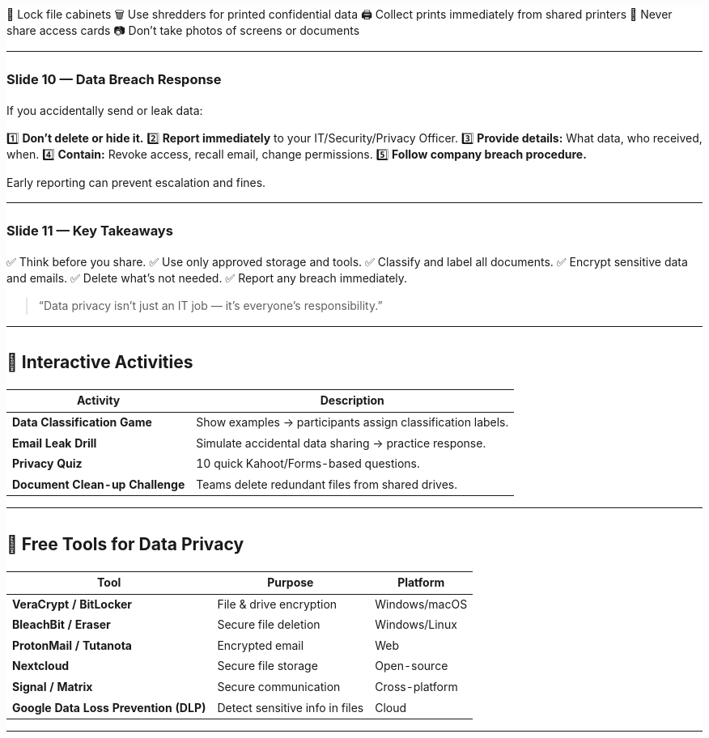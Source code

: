 📄 Lock file cabinets
🗑 Use shredders for printed confidential data
🖨 Collect prints immediately from shared printers
🪪 Never share access cards
📷 Don’t take photos of screens or documents

---

### **Slide 10 — Data Breach Response**

If you accidentally send or leak data:

1️⃣ **Don’t delete or hide it.**
2️⃣ **Report immediately** to your IT/Security/Privacy Officer.
3️⃣ **Provide details:** What data, who received, when.
4️⃣ **Contain:** Revoke access, recall email, change permissions.
5️⃣ **Follow company breach procedure.**

Early reporting can prevent escalation and fines.

---

### **Slide 11 — Key Takeaways**

✅ Think before you share.
✅ Use only approved storage and tools.
✅ Classify and label all documents.
✅ Encrypt sensitive data and emails.
✅ Delete what’s not needed.
✅ Report any breach immediately.

> “Data privacy isn’t just an IT job — it’s everyone’s responsibility.”

---

## 🧩 **Interactive Activities**

| Activity                        | Description                                                |
| ------------------------------- | ---------------------------------------------------------- |
| **Data Classification Game**    | Show examples → participants assign classification labels. |
| **Email Leak Drill**            | Simulate accidental data sharing → practice response.      |
| **Privacy Quiz**                | 10 quick Kahoot/Forms-based questions.                     |
| **Document Clean-up Challenge** | Teams delete redundant files from shared drives.           |

---

## 🧰 **Free Tools for Data Privacy**

| Tool                                  | Purpose                        | Platform       |
| ------------------------------------- | ------------------------------ | -------------- |
| **VeraCrypt / BitLocker**             | File & drive encryption        | Windows/macOS  |
| **BleachBit / Eraser**                | Secure file deletion           | Windows/Linux  |
| **ProtonMail / Tutanota**             | Encrypted email                | Web            |
| **Nextcloud**                         | Secure file storage            | Open-source    |
| **Signal / Matrix**                   | Secure communication           | Cross-platform |
| **Google Data Loss Prevention (DLP)** | Detect sensitive info in files | Cloud          |

---